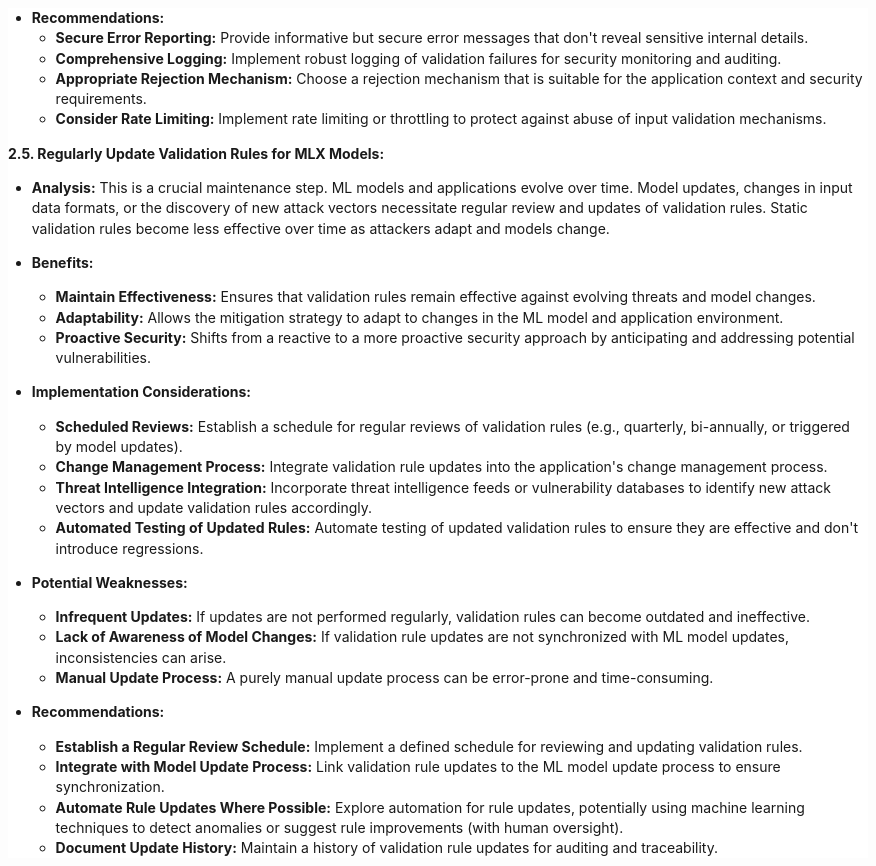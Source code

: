 *   **Recommendations:**
    *   **Secure Error Reporting:**  Provide informative but secure error messages that don't reveal sensitive internal details.
    *   **Comprehensive Logging:**  Implement robust logging of validation failures for security monitoring and auditing.
    *   **Appropriate Rejection Mechanism:**  Choose a rejection mechanism that is suitable for the application context and security requirements.
    *   **Consider Rate Limiting:**  Implement rate limiting or throttling to protect against abuse of input validation mechanisms.

**2.5. Regularly Update Validation Rules for MLX Models:**

*   **Analysis:**  This is a crucial maintenance step. ML models and applications evolve over time. Model updates, changes in input data formats, or the discovery of new attack vectors necessitate regular review and updates of validation rules.  Static validation rules become less effective over time as attackers adapt and models change.

*   **Benefits:**
    *   **Maintain Effectiveness:**  Ensures that validation rules remain effective against evolving threats and model changes.
    *   **Adaptability:**  Allows the mitigation strategy to adapt to changes in the ML model and application environment.
    *   **Proactive Security:**  Shifts from a reactive to a more proactive security approach by anticipating and addressing potential vulnerabilities.

*   **Implementation Considerations:**
    *   **Scheduled Reviews:**  Establish a schedule for regular reviews of validation rules (e.g., quarterly, bi-annually, or triggered by model updates).
    *   **Change Management Process:**  Integrate validation rule updates into the application's change management process.
    *   **Threat Intelligence Integration:**  Incorporate threat intelligence feeds or vulnerability databases to identify new attack vectors and update validation rules accordingly.
    *   **Automated Testing of Updated Rules:**  Automate testing of updated validation rules to ensure they are effective and don't introduce regressions.

*   **Potential Weaknesses:**
    *   **Infrequent Updates:**  If updates are not performed regularly, validation rules can become outdated and ineffective.
    *   **Lack of Awareness of Model Changes:**  If validation rule updates are not synchronized with ML model updates, inconsistencies can arise.
    *   **Manual Update Process:**  A purely manual update process can be error-prone and time-consuming.

*   **Recommendations:**
    *   **Establish a Regular Review Schedule:**  Implement a defined schedule for reviewing and updating validation rules.
    *   **Integrate with Model Update Process:**  Link validation rule updates to the ML model update process to ensure synchronization.
    *   **Automate Rule Updates Where Possible:**  Explore automation for rule updates, potentially using machine learning techniques to detect anomalies or suggest rule improvements (with human oversight).
    *   **Document Update History:**  Maintain a history of validation rule updates for auditing and traceability.
